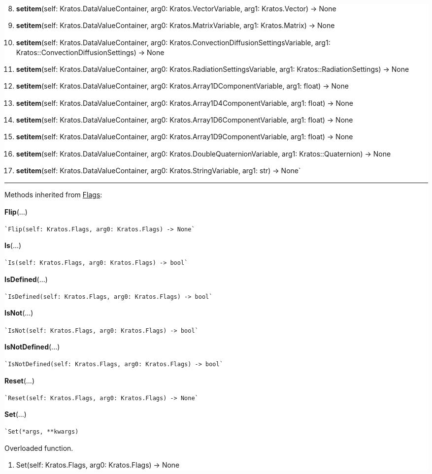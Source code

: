 8. __setitem__(self: Kratos.DataValueContainer, arg0: Kratos.VectorVariable, arg1: Kratos.Vector) -> None  
  
9. __setitem__(self: Kratos.DataValueContainer, arg0: Kratos.MatrixVariable, arg1: Kratos.Matrix) -> None  
  
10. __setitem__(self: Kratos.DataValueContainer, arg0: Kratos.ConvectionDiffusionSettingsVariable, arg1: Kratos::ConvectionDiffusionSettings) -> None  
  
11. __setitem__(self: Kratos.DataValueContainer, arg0: Kratos.RadiationSettingsVariable, arg1: Kratos::RadiationSettings) -> None  
  
12. __setitem__(self: Kratos.DataValueContainer, arg0: Kratos.Array1DComponentVariable, arg1: float) -> None  
  
13. __setitem__(self: Kratos.DataValueContainer, arg0: Kratos.Array1D4ComponentVariable, arg1: float) -> None  
  
14. __setitem__(self: Kratos.DataValueContainer, arg0: Kratos.Array1D6ComponentVariable, arg1: float) -> None  
  
15. __setitem__(self: Kratos.DataValueContainer, arg0: Kratos.Array1D9ComponentVariable, arg1: float) -> None  
  
16. __setitem__(self: Kratos.DataValueContainer, arg0: Kratos.DoubleQuaternionVariable, arg1: Kratos::Quaternion<double>) -> None  
  
17. __setitem__(self: Kratos.DataValueContainer, arg0: Kratos.StringVariable, arg1: str) -> None`

* * *

Methods inherited from [Flags](KratosMultiphysics.Flags):  

**Flip**(...)

    `Flip(self: Kratos.Flags, arg0: Kratos.Flags) -> None`

**Is**(...)

    `Is(self: Kratos.Flags, arg0: Kratos.Flags) -> bool`

**IsDefined**(...)

    `IsDefined(self: Kratos.Flags, arg0: Kratos.Flags) -> bool`

**IsNot**(...)

    `IsNot(self: Kratos.Flags, arg0: Kratos.Flags) -> bool`

**IsNotDefined**(...)

    `IsNotDefined(self: Kratos.Flags, arg0: Kratos.Flags) -> bool`

**Reset**(...)

    `Reset(self: Kratos.Flags, arg0: Kratos.Flags) -> None`

**Set**(...)

    `Set(*args, **kwargs)  
Overloaded  function.  
  
1. Set(self: Kratos.Flags, arg0: Kratos.Flags) -> None  
  
